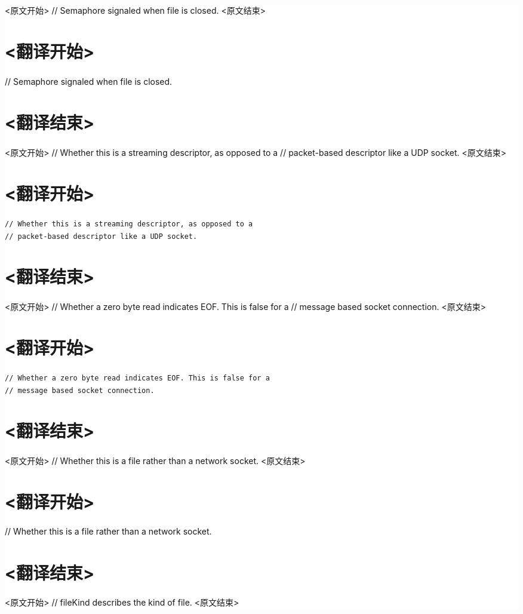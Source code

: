 <原文开始>
// Semaphore signaled when file is closed.
<原文结束>

# <翻译开始>
// Semaphore signaled when file is closed.
# <翻译结束>


<原文开始>
	// Whether this is a streaming descriptor, as opposed to a
	// packet-based descriptor like a UDP socket.
<原文结束>

# <翻译开始>
	// Whether this is a streaming descriptor, as opposed to a
	// packet-based descriptor like a UDP socket.
# <翻译结束>


<原文开始>
	// Whether a zero byte read indicates EOF. This is false for a
	// message based socket connection.
<原文结束>

# <翻译开始>
	// Whether a zero byte read indicates EOF. This is false for a
	// message based socket connection.
# <翻译结束>


<原文开始>
// Whether this is a file rather than a network socket.
<原文结束>

# <翻译开始>
// Whether this is a file rather than a network socket.
# <翻译结束>


<原文开始>
// fileKind describes the kind of file.
<原文结束>
